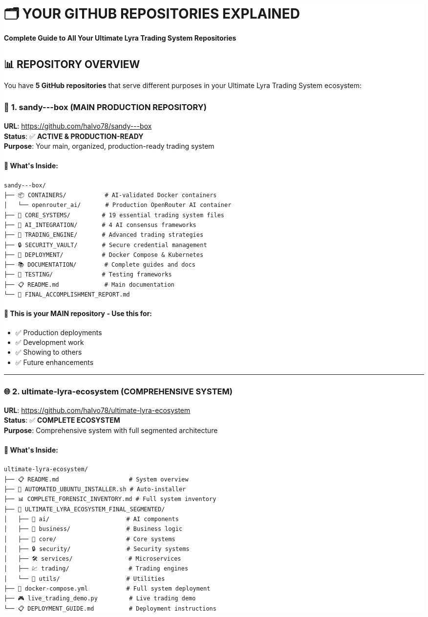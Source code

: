# 🗂️ YOUR GITHUB REPOSITORIES EXPLAINED

**Complete Guide to All Your Ultimate Lyra Trading System Repositories**

## 📊 REPOSITORY OVERVIEW

You have **5 GitHub repositories** that serve different purposes in your Ultimate Lyra Trading System ecosystem:

### 🎯 **1. sandy---box** (MAIN PRODUCTION REPOSITORY)
**URL**: https://github.com/halvo78/sandy---box  
**Status**: ✅ **ACTIVE & PRODUCTION-READY**  
**Purpose**: Your main, organized, production-ready trading system

#### 📁 What's Inside:
```
sandy---box/
├── 📦 CONTAINERS/           # AI-validated Docker containers
│   └── openrouter_ai/       # Production OpenRouter AI container
├── 🎯 CORE_SYSTEMS/         # 19 essential trading system files
├── 🤖 AI_INTEGRATION/       # 4 AI consensus frameworks
├── 💼 TRADING_ENGINE/       # Advanced trading strategies
├── 🔒 SECURITY_VAULT/       # Secure credential management
├── 🚀 DEPLOYMENT/           # Docker Compose & Kubernetes
├── 📚 DOCUMENTATION/        # Complete guides and docs
├── 🧪 TESTING/              # Testing frameworks
├── 📋 README.md             # Main documentation
└── 🎉 FINAL_ACCOMPLISHMENT_REPORT.md
```

#### 🎯 **This is your MAIN repository** - Use this for:
- ✅ Production deployments
- ✅ Development work
- ✅ Showing to others
- ✅ Future enhancements

---

### 🌐 **2. ultimate-lyra-ecosystem** (COMPREHENSIVE SYSTEM)
**URL**: https://github.com/halvo78/ultimate-lyra-ecosystem  
**Status**: ✅ **COMPLETE ECOSYSTEM**  
**Purpose**: Comprehensive system with full segmented architecture

#### 📁 What's Inside:
```
ultimate-lyra-ecosystem/
├── 📋 README.md                    # System overview
├── 🚀 AUTOMATED_UBUNTU_INSTALLER.sh # Auto-installer
├── 📊 COMPLETE_FORENSIC_INVENTORY.md # Full system inventory
├── 🎯 ULTIMATE_LYRA_ECOSYSTEM_FINAL_SEGMENTED/
│   ├── 🤖 ai/                      # AI components
│   ├── 💼 business/                # Business logic
│   ├── 🎯 core/                    # Core systems
│   ├── 🔒 security/                # Security systems
│   ├── 🛠️ services/                # Microservices
│   ├── 💹 trading/                 # Trading engines
│   └── 🔧 utils/                   # Utilities
├── 🐳 docker-compose.yml           # Full system deployment
├── 🎮 live_trading_demo.py         # Live trading demo
└── 📋 DEPLOYMENT_GUIDE.md          # Deployment instructions
```
